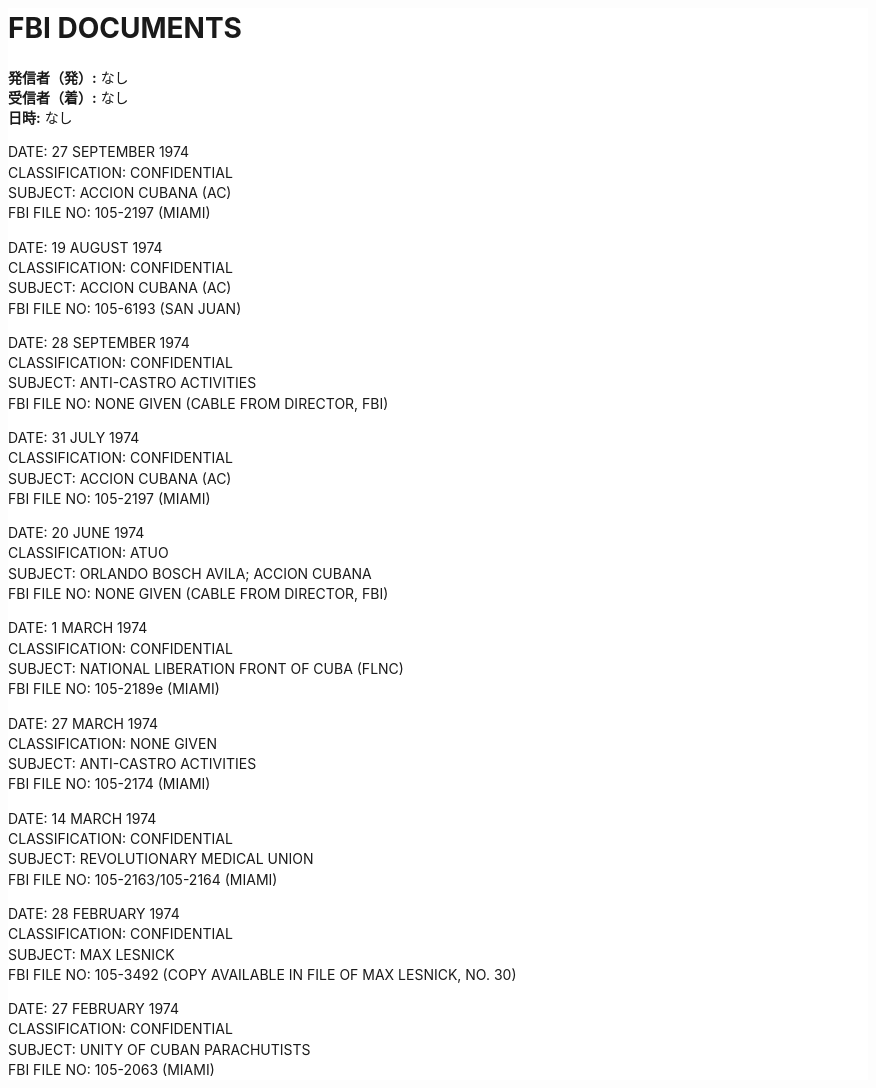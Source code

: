 # FBI DOCUMENTS

**発信者（発）:** なし  
**受信者（着）:** なし  
**日時:** なし  

DATE: 27 SEPTEMBER 1974  
CLASSIFICATION: CONFIDENTIAL  
SUBJECT: ACCION CUBANA (AC)  
FBI FILE NO: 105-2197 (MIAMI)  

DATE: 19 AUGUST 1974  
CLASSIFICATION: CONFIDENTIAL  
SUBJECT: ACCION CUBANA (AC)  
FBI FILE NO: 105-6193 (SAN JUAN)  

DATE: 28 SEPTEMBER 1974  
CLASSIFICATION: CONFIDENTIAL  
SUBJECT: ANTI-CASTRO ACTIVITIES  
FBI FILE NO: NONE GIVEN (CABLE FROM DIRECTOR, FBI)  

DATE: 31 JULY 1974  
CLASSIFICATION: CONFIDENTIAL  
SUBJECT: ACCION CUBANA (AC)  
FBI FILE NO: 105-2197 (MIAMI)  

DATE: 20 JUNE 1974  
CLASSIFICATION: ATUO  
SUBJECT: ORLANDO BOSCH AVILA; ACCION CUBANA  
FBI FILE NO: NONE GIVEN (CABLE FROM DIRECTOR, FBI)  

DATE: 1 MARCH 1974  
CLASSIFICATION: CONFIDENTIAL  
SUBJECT: NATIONAL LIBERATION FRONT OF CUBA (FLNC)  
FBI FILE NO: 105-2189e (MIAMI)  

DATE: 27 MARCH 1974  
CLASSIFICATION: NONE GIVEN  
SUBJECT: ANTI-CASTRO ACTIVITIES  
FBI FILE NO: 105-2174 (MIAMI)  

DATE: 14 MARCH 1974  
CLASSIFICATION: CONFIDENTIAL  
SUBJECT: REVOLUTIONARY MEDICAL UNION  
FBI FILE NO: 105-2163/105-2164 (MIAMI)  

DATE: 28 FEBRUARY 1974  
CLASSIFICATION: CONFIDENTIAL  
SUBJECT: MAX LESNICK  
FBI FILE NO: 105-3492 (COPY AVAILABLE IN FILE OF MAX LESNICK, NO. 30)  

DATE: 27 FEBRUARY 1974  
CLASSIFICATION: CONFIDENTIAL  
SUBJECT: UNITY OF CUBAN PARACHUTISTS  
FBI FILE NO: 105-2063 (MIAMI)  
